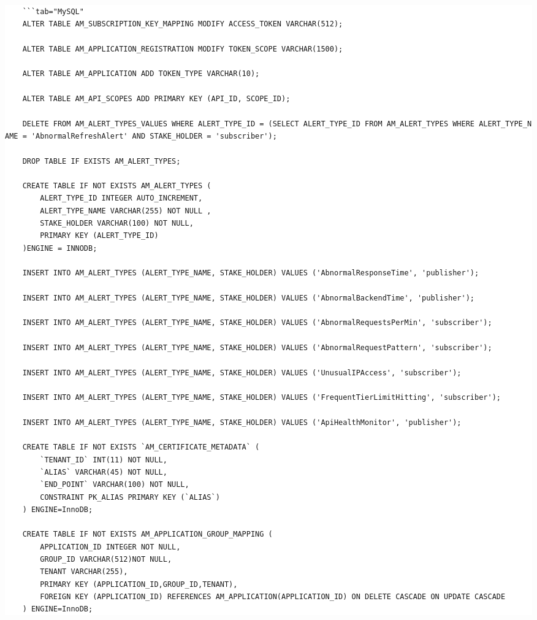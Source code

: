         ```tab="MySQL"
        ALTER TABLE AM_SUBSCRIPTION_KEY_MAPPING MODIFY ACCESS_TOKEN VARCHAR(512);

        ALTER TABLE AM_APPLICATION_REGISTRATION MODIFY TOKEN_SCOPE VARCHAR(1500);

        ALTER TABLE AM_APPLICATION ADD TOKEN_TYPE VARCHAR(10);

        ALTER TABLE AM_API_SCOPES ADD PRIMARY KEY (API_ID, SCOPE_ID);

        DELETE FROM AM_ALERT_TYPES_VALUES WHERE ALERT_TYPE_ID = (SELECT ALERT_TYPE_ID FROM AM_ALERT_TYPES WHERE ALERT_TYPE_NAME = 'AbnormalRefreshAlert' AND STAKE_HOLDER = 'subscriber');

        DROP TABLE IF EXISTS AM_ALERT_TYPES;

        CREATE TABLE IF NOT EXISTS AM_ALERT_TYPES (
            ALERT_TYPE_ID INTEGER AUTO_INCREMENT,
            ALERT_TYPE_NAME VARCHAR(255) NOT NULL ,
            STAKE_HOLDER VARCHAR(100) NOT NULL,
            PRIMARY KEY (ALERT_TYPE_ID)
        )ENGINE = INNODB;

        INSERT INTO AM_ALERT_TYPES (ALERT_TYPE_NAME, STAKE_HOLDER) VALUES ('AbnormalResponseTime', 'publisher');

        INSERT INTO AM_ALERT_TYPES (ALERT_TYPE_NAME, STAKE_HOLDER) VALUES ('AbnormalBackendTime', 'publisher');

        INSERT INTO AM_ALERT_TYPES (ALERT_TYPE_NAME, STAKE_HOLDER) VALUES ('AbnormalRequestsPerMin', 'subscriber');

        INSERT INTO AM_ALERT_TYPES (ALERT_TYPE_NAME, STAKE_HOLDER) VALUES ('AbnormalRequestPattern', 'subscriber');

        INSERT INTO AM_ALERT_TYPES (ALERT_TYPE_NAME, STAKE_HOLDER) VALUES ('UnusualIPAccess', 'subscriber');

        INSERT INTO AM_ALERT_TYPES (ALERT_TYPE_NAME, STAKE_HOLDER) VALUES ('FrequentTierLimitHitting', 'subscriber');

        INSERT INTO AM_ALERT_TYPES (ALERT_TYPE_NAME, STAKE_HOLDER) VALUES ('ApiHealthMonitor', 'publisher');

        CREATE TABLE IF NOT EXISTS `AM_CERTIFICATE_METADATA` (
            `TENANT_ID` INT(11) NOT NULL,
            `ALIAS` VARCHAR(45) NOT NULL,
            `END_POINT` VARCHAR(100) NOT NULL,
            CONSTRAINT PK_ALIAS PRIMARY KEY (`ALIAS`)
        ) ENGINE=InnoDB;

        CREATE TABLE IF NOT EXISTS AM_APPLICATION_GROUP_MAPPING (
            APPLICATION_ID INTEGER NOT NULL,
            GROUP_ID VARCHAR(512)NOT NULL,
            TENANT VARCHAR(255),
            PRIMARY KEY (APPLICATION_ID,GROUP_ID,TENANT),
            FOREIGN KEY (APPLICATION_ID) REFERENCES AM_APPLICATION(APPLICATION_ID) ON DELETE CASCADE ON UPDATE CASCADE
        ) ENGINE=InnoDB;
